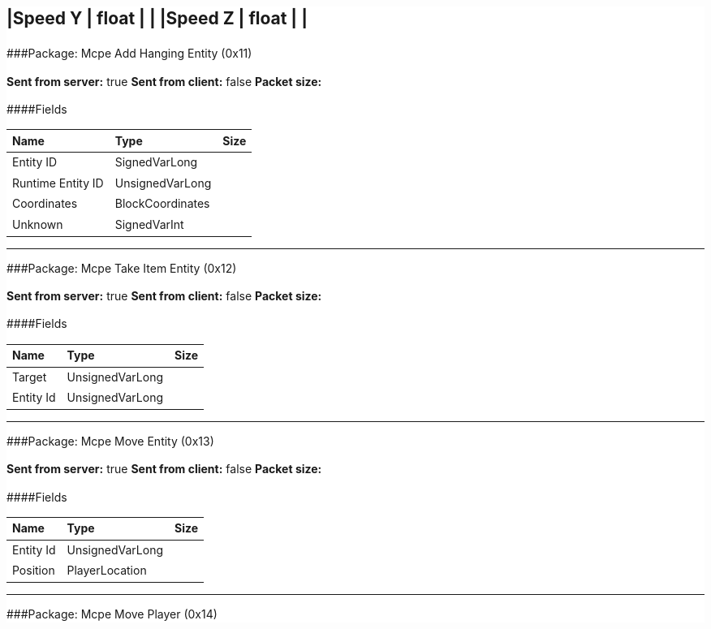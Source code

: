 |Speed Y | float |  |
|Speed Z | float |  |
-----------------------------------------------------------------------
###Package: Mcpe Add Hanging Entity (0x11)

**Sent from server:** true
**Sent from client:** false
**Packet size:** 



####Fields

| Name | Type | Size |
|:-----|:-----|:-----|
|Entity ID | SignedVarLong |  |
|Runtime Entity ID | UnsignedVarLong |  |
|Coordinates | BlockCoordinates |  |
|Unknown | SignedVarInt |  |
-----------------------------------------------------------------------
###Package: Mcpe Take Item Entity (0x12)

**Sent from server:** true
**Sent from client:** false
**Packet size:** 



####Fields

| Name | Type | Size |
|:-----|:-----|:-----|
|Target | UnsignedVarLong |  |
|Entity Id | UnsignedVarLong |  |
-----------------------------------------------------------------------
###Package: Mcpe Move Entity (0x13)

**Sent from server:** true
**Sent from client:** false
**Packet size:** 



####Fields

| Name | Type | Size |
|:-----|:-----|:-----|
|Entity Id | UnsignedVarLong |  |
|Position | PlayerLocation |  |
-----------------------------------------------------------------------
###Package: Mcpe Move Player (0x14)

